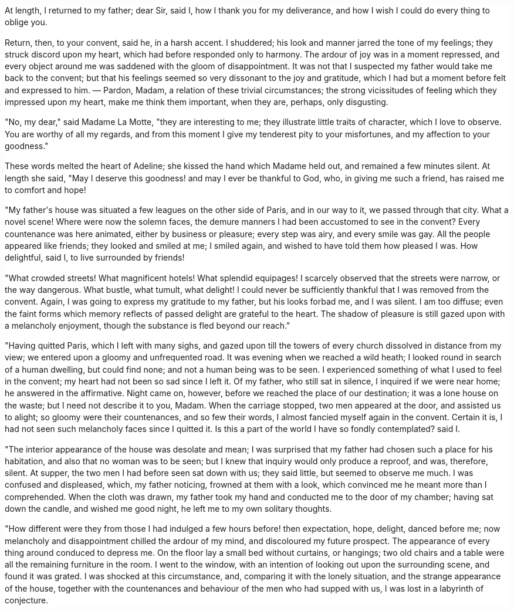 At length, I returned to my father; dear Sir, said I, how I thank you for my deliverance, and how I wish I could do every thing to oblige you.

Return, then, to your convent, said he, in a harsh accent. I shuddered; his look and manner jarred the tone of my feelings; they struck discord upon my heart, which had before responded only to harmony. The ardour of joy was in a moment repressed, and every object around me was saddened with the gloom of disappointment. It was not that I suspected my father would take me back to the convent; but that his feelings seemed so very dissonant to the joy and gratitude, which I had but a moment before felt and expressed to him. — Pardon, Madam, a relation of these trivial circumstances; the strong vicissitudes of feeling which they impressed upon my heart, make me think them important, when they are, perhaps, only disgusting.

"No, my dear," said Madame La Motte, "they are interesting to me; they illustrate little traits of character, which I love to observe. You are worthy of all my regards, and from this moment I give my tenderest pity to your misfortunes, and my affection to your goodness."

These words melted the heart of Adeline; she kissed the hand which Madame held out, and remained a few minutes silent. At length she said, "May I deserve this goodness! and may I ever be thankful to God, who, in giving me such a friend, has raised me to comfort and hope!

"My father's house was situated a few leagues on the other side of Paris, and in our way to it, we passed through that city. What a novel scene! Where were now the solemn faces, the demure manners I had been accustomed to see in the convent? Every countenance was here animated, either by business or pleasure; every step was airy, and every smile was gay. All the people appeared like friends; they looked and smiled at me; I smiled again, and wished to have told them how pleased I was. How delightful, said I, to live surrounded by friends!

"What crowded streets! What magnificent hotels! What splendid equipages! I scarcely observed that the streets were narrow, or the way dangerous. What bustle, what tumult, what delight! I could never be sufficiently thankful that I was removed from the convent. Again, I was going to express my gratitude to my father, but his looks forbad me, and I was silent. I am too diffuse; even the faint forms which memory reflects of passed delight are grateful to the heart. The shadow of pleasure is still gazed upon with a melancholy enjoyment, though the substance is fled beyond our reach."

"Having quitted Paris, which I left with many sighs, and gazed upon till the towers of every church dissolved in distance from my view; we entered upon a gloomy and unfrequented road. It was evening when we reached a wild heath; I looked round in search of a human dwelling, but could find none; and not a human being was to be seen. I experienced something of what I used to feel in the convent; my heart had not been so sad since I left it. Of my father, who still sat in silence, I inquired if we were near home; he answered in the affirmative. Night came on, however, before we reached the place of our destination; it was a lone house on the waste; but I need not describe it to you, Madam. When the carriage stopped, two men appeared at the door, and assisted us to alight; so gloomy were their countenances, and so few their words, I almost fancied myself again in the convent. Certain it is, I had not seen such melancholy faces since I quitted it. Is this a part of the world I have so fondly contemplated? said I.

"The interior appearance of the house was desolate and mean; I was surprised that my father had chosen such a place for his habitation, and also that no woman was to be seen; but I knew that inquiry would only produce a reproof, and was, therefore, silent. At supper, the two men I had before seen sat down with us; they said little, but seemed to observe me much. I was confused and displeased, which, my father noticing, frowned at them with a look, which convinced me he meant more than I comprehended. When the cloth was drawn, my father took my hand and conducted me to the door of my chamber; having sat down the candle, and wished me good night, he left me to my own solitary thoughts.

"How different were they from those I had indulged a few hours before! then expectation, hope, delight, danced before me; now melancholy and disappointment chilled the ardour of my mind, and discoloured my future prospect. The appearance of every thing around conduced to depress me. On the floor lay a small bed without curtains, or hangings; two old chairs and a table were all the remaining furniture in the room. I went to the window, with an intention of looking out upon the surrounding scene, and found it was grated. I was shocked at this circumstance, and, comparing it with the lonely situation, and the strange appearance of the house, together with the countenances and behaviour of the men who had supped with us, I was lost in a labyrinth of conjecture.
